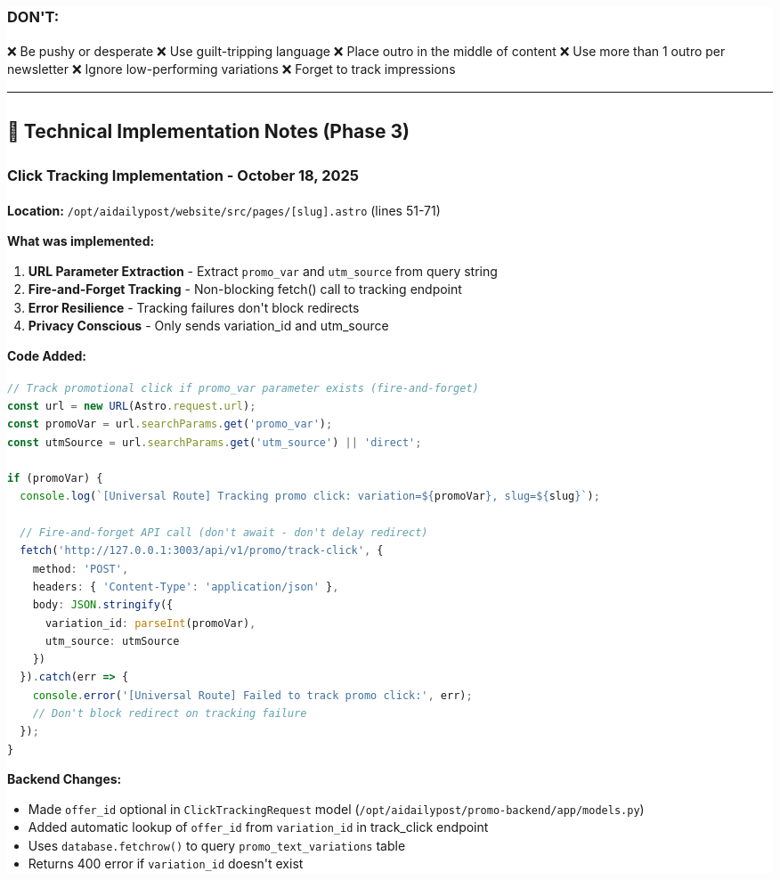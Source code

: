 ### **DON'T:**

❌ Be pushy or desperate
❌ Use guilt-tripping language
❌ Place outro in the middle of content
❌ Use more than 1 outro per newsletter
❌ Ignore low-performing variations
❌ Forget to track impressions

---

## 🔧 Technical Implementation Notes (Phase 3)

### **Click Tracking Implementation** - October 18, 2025

**Location:** `/opt/aidailypost/website/src/pages/[slug].astro` (lines 51-71)

**What was implemented:**
1. **URL Parameter Extraction** - Extract `promo_var` and `utm_source` from query string
2. **Fire-and-Forget Tracking** - Non-blocking fetch() call to tracking endpoint
3. **Error Resilience** - Tracking failures don't block redirects
4. **Privacy Conscious** - Only sends variation_id and utm_source

**Code Added:**
```typescript
// Track promotional click if promo_var parameter exists (fire-and-forget)
const url = new URL(Astro.request.url);
const promoVar = url.searchParams.get('promo_var');
const utmSource = url.searchParams.get('utm_source') || 'direct';

if (promoVar) {
  console.log(`[Universal Route] Tracking promo click: variation=${promoVar}, slug=${slug}`);

  // Fire-and-forget API call (don't await - don't delay redirect)
  fetch('http://127.0.0.1:3003/api/v1/promo/track-click', {
    method: 'POST',
    headers: { 'Content-Type': 'application/json' },
    body: JSON.stringify({
      variation_id: parseInt(promoVar),
      utm_source: utmSource
    })
  }).catch(err => {
    console.error('[Universal Route] Failed to track promo click:', err);
    // Don't block redirect on tracking failure
  });
}
```

**Backend Changes:**
- Made `offer_id` optional in `ClickTrackingRequest` model (`/opt/aidailypost/promo-backend/app/models.py`)
- Added automatic lookup of `offer_id` from `variation_id` in track_click endpoint
- Uses `database.fetchrow()` to query `promo_text_variations` table
- Returns 400 error if `variation_id` doesn't exist
